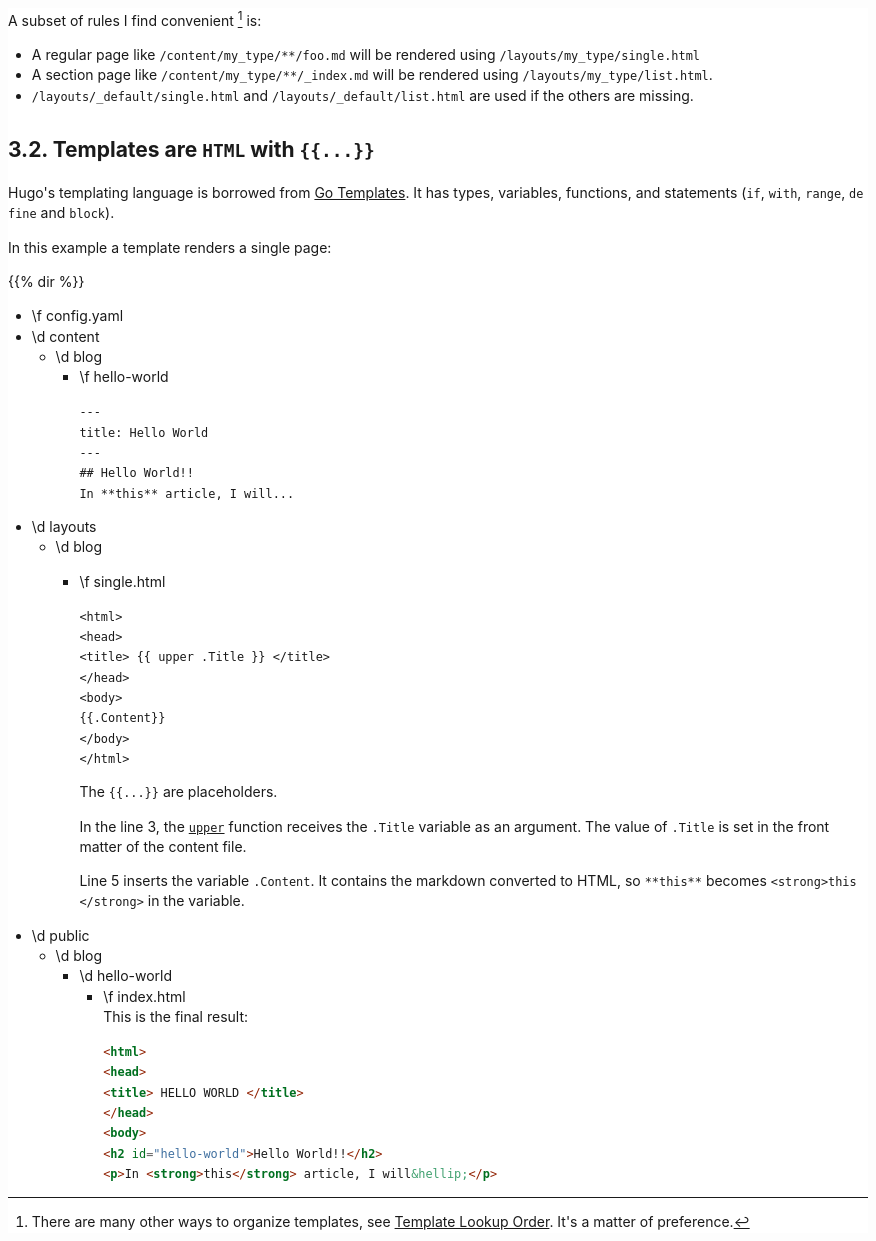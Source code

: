 A subset of rules I find convenient [^9] is:

* A regular page like `/content/my_type/**/foo.md` will be rendered using `/layouts/my_type/single.html`
* A section page like `/content/my_type/**/_index.md` will be rendered using `/layouts/my_type/list.html`.  
* `/layouts/_default/single.html` and `/layouts/_default/list.html` are used if the others are missing.

[^9]: There are many other ways to organize templates, see [Template Lookup Order](https://gohugo.io/templates/lookup-order). It's a matter of preference. 

## 3.2. Templates are `HTML` with `{{...}}`

Hugo's templating language is borrowed from [Go Templates](https://pkg.go.dev/text/template/). 
It has types, variables, functions, and statements (`if`, `with`, `range`, `define` and `block`). 

In this example a template renders a single page:

{{% dir %}}
* \f config.yaml
* \d content
  * \d blog
    * \f hello-world
      ```none
      ---
      title: Hello World
      ---
      ## Hello World!!
      In **this** article, I will...
      ```
* \d layouts
  * \d blog
    * \f single.html
      ```go-html-template
      <html>
      <head>
      <title> {{ upper .Title }} </title>
      </head>
      <body> 
      {{.Content}} 
      </body>
      </html>
      ``` 
      The `{{...}}` are placeholders.

      In the line 3, the [`upper`](https://gohugo.io/functions/upper) function receives the `.Title` variable as an argument.
      The value of `.Title` is set in the front matter of the content file. 

      Line 5 inserts the variable `.Content`. It contains the markdown converted to HTML, so `**this**` becomes `<strong>this</strong>` in the variable. 
* \d public
  * \d blog
    * \d hello-world
      * \f index.html      
        This is the final result:
        ```html
        <html>
        <head>
        <title> HELLO WORLD </title>
        </head>
        <body> 
        <h2 id="hello-world">Hello World!!</h2>
        <p>In <strong>this</strong> article, I will&hellip;</p>
        

[^17]: Source: `<a href="https://example.com" rel="noopener noreferrer" target="_blank">example.com</a>`
[^15]: The folders can be configured to have dferent names, although this is not common.
[^1]: This isn't 100% true. The configs can be set at `/config` as pointed out in the
[^13]: If you **do** expect people to import your project then put the path that everyone
[^8]: Files other than markdown can be used, including html, pandoc, etc.
[^7]: This is a general rule. You can force the URLs to be different, which you can see in 
[^21]: See [Lists of Content Docs](https://gohugo.io/templates/lists/).
[^2]: As a special case, the first level children of `/content` are always sections. 
[^4]: slices are known as "array" in other languages
[^5]: also known as `maps`
[^18]: Another common error is to accidentally define a variable twice in different contexts: 
[^11]:  See [`isset` Docs]((https://gohugo.io/functions/isset)).